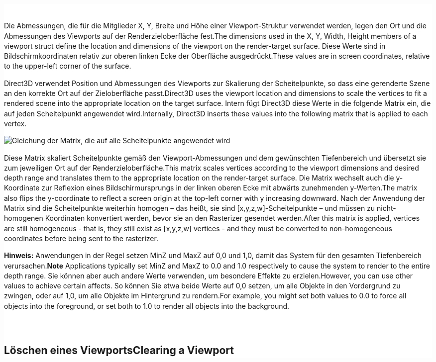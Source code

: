  

<span data-ttu-id="f8b5e-138">Die Abmessungen, die für die Mitglieder X, Y, Breite und Höhe einer Viewport-Struktur verwendet werden, legen den Ort und die Abmessungen des Viewports auf der Renderzieloberfläche fest.</span><span class="sxs-lookup"><span data-stu-id="f8b5e-138">The dimensions used in the X, Y, Width, Height members of a viewport struct define the location and dimensions of the viewport on the render-target surface.</span></span> <span data-ttu-id="f8b5e-139">Diese Werte sind in Bildschirmkoordinaten relativ zur oberen linken Ecke der Oberfläche ausgedrückt.</span><span class="sxs-lookup"><span data-stu-id="f8b5e-139">These values are in screen coordinates, relative to the upper-left corner of the surface.</span></span>

<span data-ttu-id="f8b5e-140">Direct3D verwendet Position und Abmessungen des Viewports zur Skalierung der Scheitelpunkte, so dass eine gerenderte Szene an den korrekte Ort auf der Zieloberfläche passt.</span><span class="sxs-lookup"><span data-stu-id="f8b5e-140">Direct3D uses the viewport location and dimensions to scale the vertices to fit a rendered scene into the appropriate location on the target surface.</span></span> <span data-ttu-id="f8b5e-141">Intern fügt Direct3D diese Werte in die folgende Matrix ein, die auf jeden Scheitelpunkt angewendet wird.</span><span class="sxs-lookup"><span data-stu-id="f8b5e-141">Internally, Direct3D inserts these values into the following matrix that is applied to each vertex.</span></span>

![Gleichung der Matrix, die auf alle Scheitelpunkte angewendet wird](images/vpscale.png)

<span data-ttu-id="f8b5e-143">Diese Matrix skaliert Scheitelpunkte gemäß den Viewport-Abmessungen und dem gewünschten Tiefenbereich und übersetzt sie zum jeweiligen Ort auf der Renderzieloberfläche.</span><span class="sxs-lookup"><span data-stu-id="f8b5e-143">This matrix scales vertices according to the viewport dimensions and desired depth range and translates them to the appropriate location on the render-target surface.</span></span> <span data-ttu-id="f8b5e-144">Die Matrix wechselt auch die y-Koordinate zur Reflexion eines Bildschirmursprungs in der linken oberen Ecke mit abwärts zunehmenden y-Werten.</span><span class="sxs-lookup"><span data-stu-id="f8b5e-144">The matrix also flips the y-coordinate to reflect a screen origin at the top-left corner with y increasing downward.</span></span> <span data-ttu-id="f8b5e-145">Nach der Anwendung der Matrix sind die Scheitelpunkte weiterhin homogen – das heißt, sie sind \[x,y,z,w\]-Scheitelpunkte – und müssen zu nicht-homogenen Koordinaten konvertiert werden, bevor sie an den Rasterizer gesendet werden.</span><span class="sxs-lookup"><span data-stu-id="f8b5e-145">After this matrix is applied, vertices are still homogeneous - that is, they still exist as \[x,y,z,w\] vertices - and they must be converted to non-homogeneous coordinates before being sent to the rasterizer.</span></span>

<span data-ttu-id="f8b5e-146">**Hinweis:**  Anwendungen in der Regel setzen MinZ und MaxZ auf 0,0 und 1,0, damit das System für den gesamten Tiefenbereich verursachen.</span><span class="sxs-lookup"><span data-stu-id="f8b5e-146">**Note** Applications typically set MinZ and MaxZ to 0.0 and 1.0 respectively to cause the system to render to the entire depth range.</span></span> <span data-ttu-id="f8b5e-147">Sie können aber auch andere Werte verwenden, um besondere Effekte zu erzielen.</span><span class="sxs-lookup"><span data-stu-id="f8b5e-147">However, you can use other values to achieve certain affects.</span></span> <span data-ttu-id="f8b5e-148">So können Sie etwa beide Werte auf 0,0 setzen, um alle Objekte in den Vordergrund zu zwingen, oder auf 1,0, um alle Objekte im Hintergrund zu rendern.</span><span class="sxs-lookup"><span data-stu-id="f8b5e-148">For example, you might set both values to 0.0 to force all objects into the foreground, or set both to 1.0 to render all objects into the background.</span></span>

 

## <a name="span-idclearingaviewportspanspan-idclearingaviewportspanspan-idclearingaviewportspanclearing-a-viewport"></a><span data-ttu-id="f8b5e-149"><span id="Clearing_a_Viewport"></span><span id="clearing_a_viewport"></span><span id="CLEARING_A_VIEWPORT"></span>Löschen eines Viewports</span><span class="sxs-lookup"><span data-stu-id="f8b5e-149"><span id="Clearing_a_Viewport"></span><span id="clearing_a_viewport"></span><span id="CLEARING_A_VIEWPORT"></span>Clearing a Viewport</span></span>
